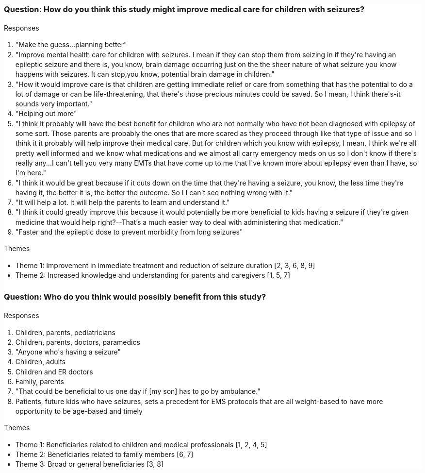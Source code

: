 ### Question: How do you think this study might improve medical care for children with seizures?

Responses
1. "Make the guess…planning better"
2. "Improve mental health care for children with seizures. I mean if they can stop them from seizing in if they're having an epileptic seizure and there is, you know, brain damage occurring just on the the sheer nature of what seizure you know happens with seizures. It can stop,you know, potential brain damage in children."
3. "How it would improve care is that children are getting immediate relief or care from something that has the potential to do a lot of damage or can be life-threatening, that there's those precious minutes could be saved. So I mean, I think there's-it sounds very important."
4. "Helping out more"
5. "I think it probably will have the best benefit for children who are not normally who have not been diagnosed with epilepsy of some sort. Those parents are probably the ones that are more scared as they proceed through like that type of issue and so I think it it probably will help improve their medical care. But for children which you know with epilepsy, I mean, I think we're all pretty well informed and we know what medications and we almost all carry emergency meds on us so I don't know if there's really any...I can't tell you very many EMTs that have come up to me that I've known more about epilepsy even than I have, so I'm here."
6. "I think it would be great because if it cuts down on the time that they're having a seizure, you know, the less time they're having it, the better it is, the better the outcome. So I I can't see nothing wrong with it."
7. "It will help a lot. It will help the parents to learn and understand it."
8. "I think it could greatly improve this because it would potentially be more beneficial to kids having a seizure if they're given medicine that would help right?--That’s a much easier way to deal with administering that medication."
9. "Faster and the epileptic dose to prevent morbidity from long seizures"

Themes
- Theme 1: Improvement in immediate treatment and reduction of seizure duration [2, 3, 6, 8, 9]
- Theme 2: Increased knowledge and understanding for parents and caregivers [1, 5, 7]

### Question: Who do you think would possibly benefit from this study?

Responses
1. Children, parents, pediatricians
2. Children, parents, doctors, paramedics
3. "Anyone who's having a seizure"
4. Children, adults
5. Children and ER doctors
6. Family, parents
7. "That could be beneficial to us one day if [my son] has to go by ambulance."
8. Patients, future kids who have seizures, sets a precedent for EMS protocols that are all weight-based to have more opportunity to be age-based and timely

Themes
- Theme 1: Beneficiaries related to children and medical professionals [1, 2, 4, 5]
- Theme 2: Beneficiaries related to family members [6, 7]
- Theme 3: Broad or general beneficiaries [3, 8]
